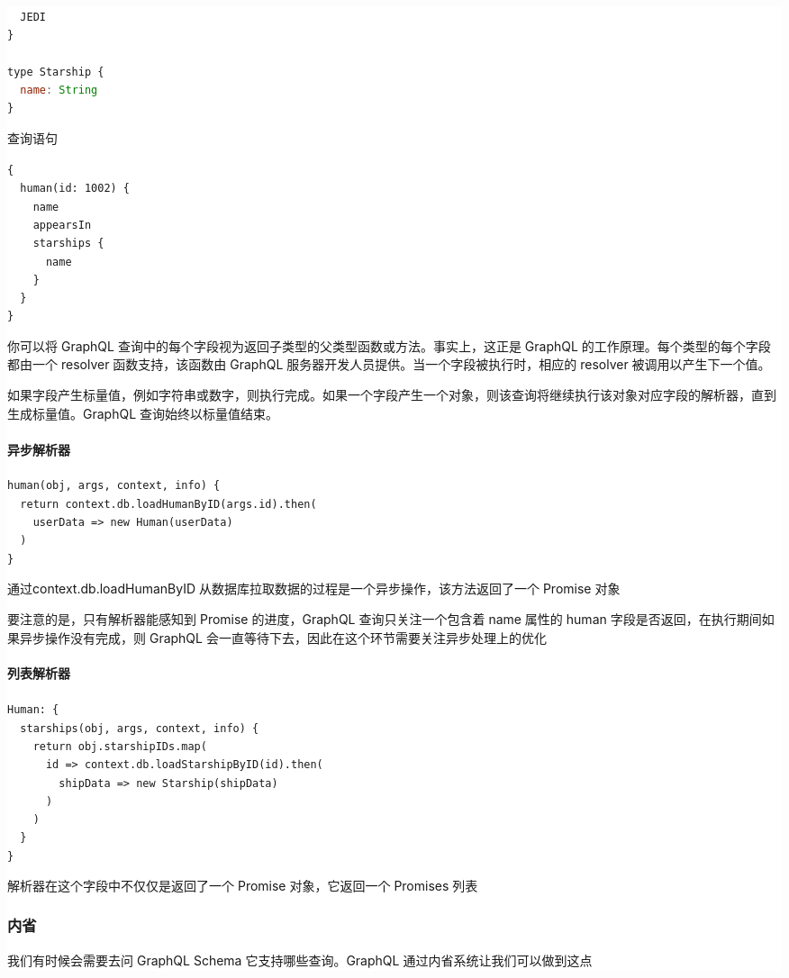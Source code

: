 ```js
  JEDI
}

type Starship {
  name: String
}
```
查询语句
```
{
  human(id: 1002) {
    name
    appearsIn
    starships {
      name
    }
  }
}
```
你可以将 GraphQL 查询中的每个字段视为返回子类型的父类型函数或方法。事实上，这正是 GraphQL 的工作原理。每个类型的每个字段都由一个 resolver 函数支持，该函数由 GraphQL 服务器开发人员提供。当一个字段被执行时，相应的 resolver 被调用以产生下一个值。

如果字段产生标量值，例如字符串或数字，则执行完成。如果一个字段产生一个对象，则该查询将继续执行该对象对应字段的解析器，直到生成标量值。GraphQL 查询始终以标量值结束。

#### 异步解析器 
```
human(obj, args, context, info) {
  return context.db.loadHumanByID(args.id).then(
    userData => new Human(userData)
  )
}

```

通过context.db.loadHumanByID 从数据库拉取数据的过程是一个异步操作，该方法返回了一个 Promise 对象

要注意的是，只有解析器能感知到 Promise 的进度，GraphQL 查询只关注一个包含着 name 属性的 human 字段是否返回，在执行期间如果异步操作没有完成，则 GraphQL 会一直等待下去，因此在这个环节需要关注异步处理上的优化

#### 列表解析器
```
Human: {
  starships(obj, args, context, info) {
    return obj.starshipIDs.map(
      id => context.db.loadStarshipByID(id).then(
        shipData => new Starship(shipData)
      )
    )
  }
}
```
解析器在这个字段中不仅仅是返回了一个 Promise 对象，它返回一个 Promises 列表

### 内省
我们有时候会需要去问 GraphQL Schema 它支持哪些查询。GraphQL 通过内省系统让我们可以做到这点
